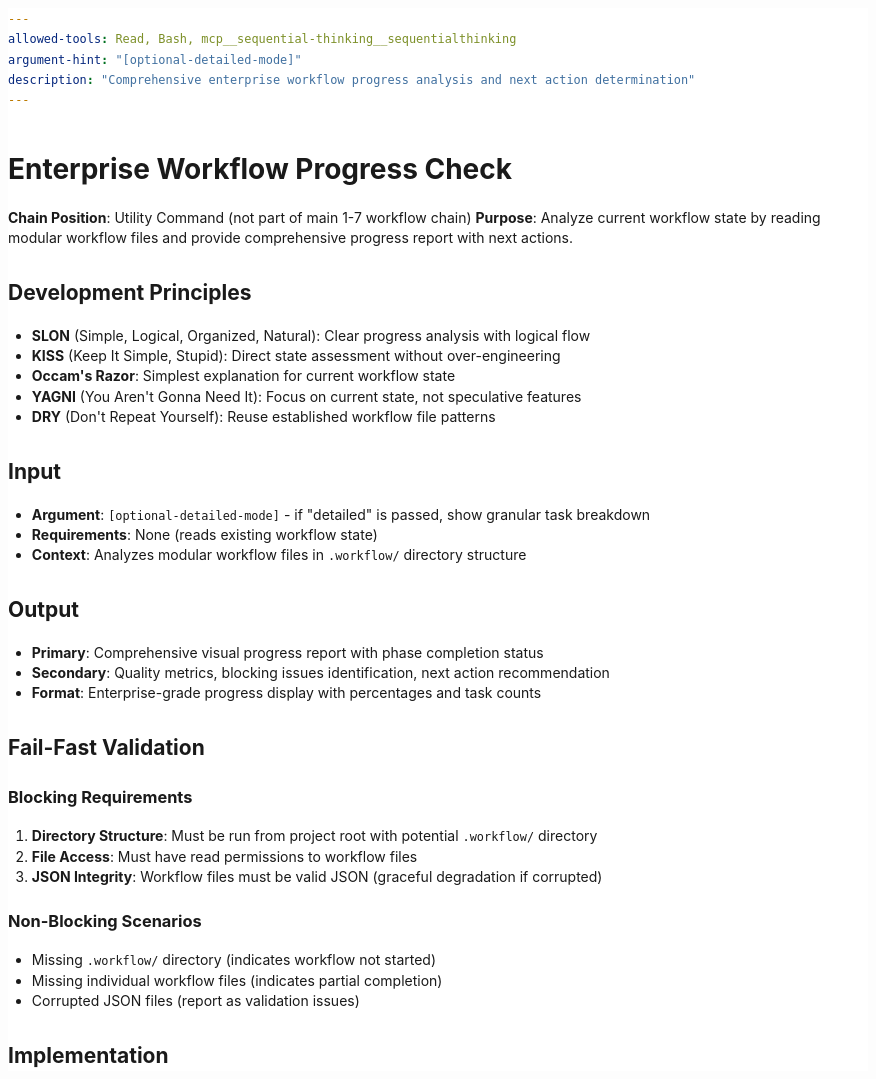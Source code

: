 ```yaml
---
allowed-tools: Read, Bash, mcp__sequential-thinking__sequentialthinking
argument-hint: "[optional-detailed-mode]"
description: "Comprehensive enterprise workflow progress analysis and next action determination"
---
```


# Enterprise Workflow Progress Check

**Chain Position**: Utility Command (not part of main 1-7 workflow chain)
**Purpose**: Analyze current workflow state by reading modular workflow files and provide comprehensive progress report with next actions.

## Development Principles

- **SLON** (Simple, Logical, Organized, Natural): Clear progress analysis with logical flow
- **KISS** (Keep It Simple, Stupid): Direct state assessment without over-engineering
- **Occam's Razor**: Simplest explanation for current workflow state
- **YAGNI** (You Aren't Gonna Need It): Focus on current state, not speculative features
- **DRY** (Don't Repeat Yourself): Reuse established workflow file patterns

## Input

- **Argument**: `[optional-detailed-mode]` - if "detailed" is passed, show granular task breakdown
- **Requirements**: None (reads existing workflow state)
- **Context**: Analyzes modular workflow files in `.workflow/` directory structure

## Output

- **Primary**: Comprehensive visual progress report with phase completion status
- **Secondary**: Quality metrics, blocking issues identification, next action recommendation
- **Format**: Enterprise-grade progress display with percentages and task counts

## Fail-Fast Validation

### Blocking Requirements

1. **Directory Structure**: Must be run from project root with potential `.workflow/` directory
2. **File Access**: Must have read permissions to workflow files
3. **JSON Integrity**: Workflow files must be valid JSON (graceful degradation if corrupted)

### Non-Blocking Scenarios

- Missing `.workflow/` directory (indicates workflow not started)
- Missing individual workflow files (indicates partial completion)
- Corrupted JSON files (report as validation issues)

## Implementation
